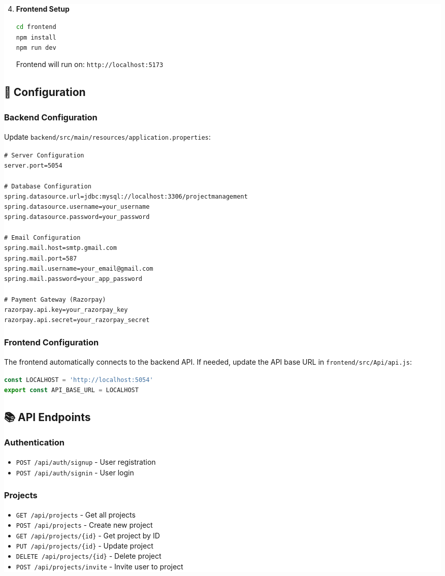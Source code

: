 4. **Frontend Setup**
   ```bash
   cd frontend
   npm install
   npm run dev
   ```
   Frontend will run on: `http://localhost:5173`

## 🔧 Configuration

### Backend Configuration

Update `backend/src/main/resources/application.properties`:

```properties
# Server Configuration
server.port=5054

# Database Configuration
spring.datasource.url=jdbc:mysql://localhost:3306/projectmanagement
spring.datasource.username=your_username
spring.datasource.password=your_password

# Email Configuration
spring.mail.host=smtp.gmail.com
spring.mail.port=587
spring.mail.username=your_email@gmail.com
spring.mail.password=your_app_password

# Payment Gateway (Razorpay)
razorpay.api.key=your_razorpay_key
razorpay.api.secret=your_razorpay_secret
```

### Frontend Configuration

The frontend automatically connects to the backend API. If needed, update the API base URL in `frontend/src/Api/api.js`:

```javascript
const LOCALHOST = 'http://localhost:5054'
export const API_BASE_URL = LOCALHOST
```

## 📚 API Endpoints

### Authentication
- `POST /api/auth/signup` - User registration
- `POST /api/auth/signin` - User login

### Projects
- `GET /api/projects` - Get all projects
- `POST /api/projects` - Create new project
- `GET /api/projects/{id}` - Get project by ID
- `PUT /api/projects/{id}` - Update project
- `DELETE /api/projects/{id}` - Delete project
- `POST /api/projects/invite` - Invite user to project
